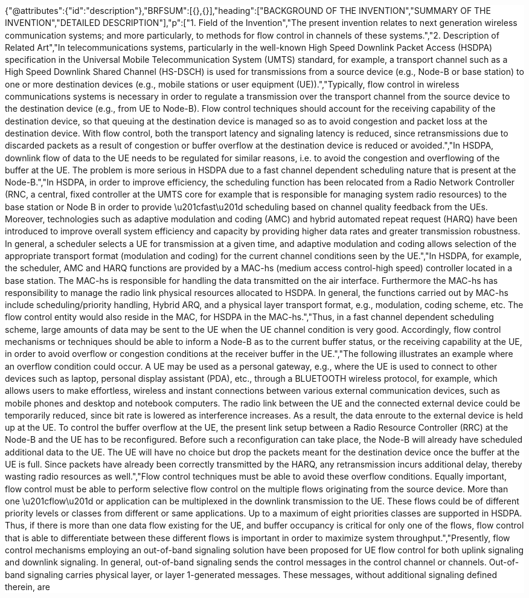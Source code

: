 {"@attributes":{"id":"description"},"BRFSUM":[{},{}],"heading":["BACKGROUND OF THE INVENTION","SUMMARY OF THE INVENTION","DETAILED DESCRIPTION"],"p":["1. Field of the Invention","The present invention relates to next generation wireless communication systems; and more particularly, to methods for flow control in channels of these systems.","2. Description of Related Art","In telecommunications systems, particularly in the well-known High Speed Downlink Packet Access (HSDPA) specification in the Universal Mobile Telecommunication System (UMTS) standard, for example, a transport channel such as a High Speed Downlink Shared Channel (HS-DSCH) is used for transmissions from a source device (e.g., Node-B or base station) to one or more destination devices (e.g., mobile stations or user equipment (UE)).","Typically, flow control in wireless communications systems is necessary in order to regulate a transmission over the transport channel from the source device to the destination device (e.g., from UE to Node-B). Flow control techniques should account for the receiving capability of the destination device, so that queuing at the destination device is managed so as to avoid congestion and packet loss at the destination device. With flow control, both the transport latency and signaling latency is reduced, since retransmissions due to discarded packets as a result of congestion or buffer overflow at the destination device is reduced or avoided.","In HSDPA, downlink flow of data to the UE needs to be regulated for similar reasons, i.e. to avoid the congestion and overflowing of the buffer at the UE. The problem is more serious in HSDPA due to a fast channel dependent scheduling nature that is present at the Node-B.","In HSDPA, in order to improve efficiency, the scheduling function has been relocated from a Radio Network Controller (RNC, a central, fixed controller at the UMTS core for example that is responsible for managing system radio resources) to the base station or Node B in order to provide \u201cfast\u201d scheduling based on channel quality feedback from the UEs. Moreover, technologies such as adaptive modulation and coding (AMC) and hybrid automated repeat request (HARQ) have been introduced to improve overall system efficiency and capacity by providing higher data rates and greater transmission robustness. In general, a scheduler selects a UE for transmission at a given time, and adaptive modulation and coding allows selection of the appropriate transport format (modulation and coding) for the current channel conditions seen by the UE.","In HSDPA, for example, the scheduler, AMC and HARQ functions are provided by a MAC-hs (medium access control-high speed) controller located in a base station. The MAC-hs is responsible for handling the data transmitted on the air interface. Furthermore the MAC-hs has responsibility to manage the radio link physical resources allocated to HSDPA. In general, the functions carried out by MAC-hs include scheduling\/priority handling, Hybrid ARQ, and a physical layer transport format, e.g., modulation, coding scheme, etc. The flow control entity would also reside in the MAC, for HSDPA in the MAC-hs.","Thus, in a fast channel dependent scheduling scheme, large amounts of data may be sent to the UE when the UE channel condition is very good. Accordingly, flow control mechanisms or techniques should be able to inform a Node-B as to the current buffer status, or the receiving capability at the UE, in order to avoid overflow or congestion conditions at the receiver buffer in the UE.","The following illustrates an example where an overflow condition could occur. A UE may be used as a personal gateway, e.g., where the UE is used to connect to other devices such as laptop, personal display assistant (PDA), etc., through a BLUETOOTH wireless protocol, for example, which allows users to make effortless, wireless and instant connections between various external communication devices, such as mobile phones and desktop and notebook computers. The radio link between the UE and the connected external device could be temporarily reduced, since bit rate is lowered as interference increases. As a result, the data enroute to the external device is held up at the UE. To control the buffer overflow at the UE, the present link setup between a Radio Resource Controller (RRC) at the Node-B and the UE has to be reconfigured. Before such a reconfiguration can take place, the Node-B will already have scheduled additional data to the UE. The UE will have no choice but drop the packets meant for the destination device once the buffer at the UE is full. Since packets have already been correctly transmitted by the HARQ, any retransmission incurs additional delay, thereby wasting radio resources as well.","Flow control techniques must be able to avoid these overflow conditions. Equally important, flow control must be able to perform selective flow control on the multiple flows originating from the source device. More than one \u201cflow\u201d or application can be multiplexed in the downlink transmission to the UE. These flows could be of different priority levels or classes from different or same applications. Up to a maximum of eight priorities classes are supported in HSDPA. Thus, if there is more than one data flow existing for the UE, and buffer occupancy is critical for only one of the flows, flow control that is able to differentiate between these different flows is important in order to maximize system throughput.","Presently, flow control mechanisms employing an out-of-band signaling solution have been proposed for UE flow control for both uplink signaling and downlink signaling. In general, out-of-band signaling sends the control messages in the control channel or channels. Out-of-band signaling carries physical layer, or layer 1-generated messages. These messages, without additional signaling defined therein, are